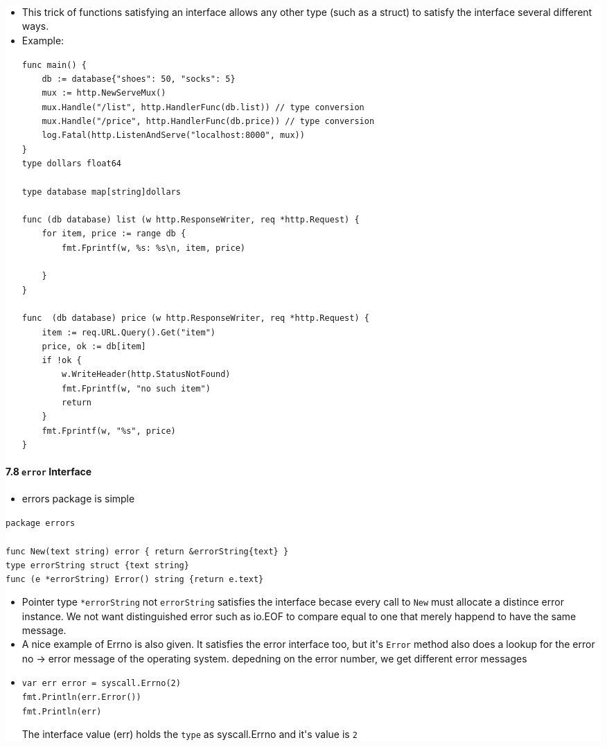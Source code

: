 
- This trick of functions satisfying an interface allows any other type (such as a struct) to satisfy the interface several different ways.
- Example:
  ```golang
  func main() {
      db := database{"shoes": 50, "socks": 5}
      mux := http.NewServeMux()
      mux.Handle("/list", http.HandlerFunc(db.list)) // type conversion
      mux.Handle("/price", http.HandlerFunc(db.price)) // type conversion
      log.Fatal(http.ListenAndServe("localhost:8000", mux))
  }
  type dollars float64

  type database map[string]dollars

  func (db database) list (w http.ResponseWriter, req *http.Request) {
      for item, price := range db {
          fmt.Fprintf(w, %s: %s\n, item, price)

      }
  }

  func  (db database) price (w http.ResponseWriter, req *http.Request) {
      item := req.URL.Query().Get("item")
      price, ok := db[item]
      if !ok {
          w.WriteHeader(http.StatusNotFound)
          fmt.Fprintf(w, "no such item")
          return
      }
      fmt.Fprintf(w, "%s", price)
  }
  ```

#### 7.8 `error` Interface

-  errors package is simple
  ```golang
  package errors
  
  func New(text string) error { return &errorString{text} }
  type errorString struct {text string}
  func (e *errorString) Error() string {return e.text}
  ```
- Pointer type `*errorString` not `errorString` satisfies the interface becase every call to `New` must allocate a distince error instance. We not want distinguished error such as io.EOF to compare equal to one that merely happend to have the same message.
- A nice example of Errno is also given. It satisfies the error interface too, but it's `Error` method also does a lookup for the error no -> error message of the operating system. depedning on the error number, we get different error messages
- 
  ```golang
  var err error = syscall.Errno(2)
  fmt.Println(err.Error())
  fmt.Println(err)
  ```
  The interface value (err) holds the `type` as syscall.Errno and it's value is `2`
